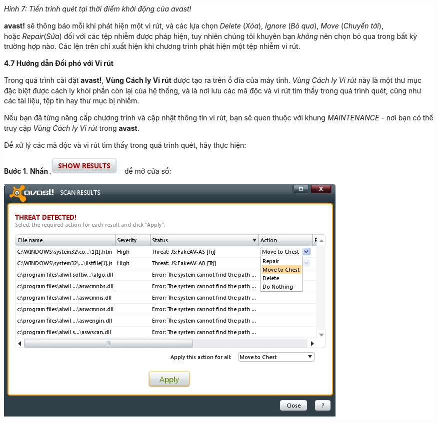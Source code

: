 
*Hình 7: Tiến trình quét tại thời điểm khởi động của avast!*

**avast!** sẽ thông báo mỗi khi phát hiện một vi rút, và các lựa
chọn *Delete* (*Xóa*), *Ignore* (*Bỏ qua*), *Move* (*Chuyển tới*),
hoặc *Repair*(*Sửa*) đối với các tệp nhiễm được pháp hiện, tuy nhiên
chúng tôi khuyên bạn *không* nên chọn bỏ qua trong bất kỳ trường hợp
nào. Các lện trên chỉ xuất hiện khi chương trình phát hiện một tệp nhiễm
vi rút.

**4.7 Hướng dẫn Đối phó với Vi rút**

Trong quá trình cài đặt **avast!**, **Vùng Cách ly Vi rút** được tạo ra
trên ổ đĩa của máy tính. *Vùng Cách ly Vi rút* này là một thư mục đặc
biệt được cách ly khỏi phần còn lại của hệ thống, và là nơi lưu các mã
độc và vi rút tìm thấy trong quá trình quét, cũng như các tài liệu, tệp
tin hay thư mục bị nhiễm.

Nếu bạn đã từng nâng cấp chương trình và cập nhật thông tin vi rút, bạn
sẽ quen thuộc với khung *MAINTENANCE* - nơi bạn có thể truy cập *Vùng
Cách ly Vi rút* trong **avast**.

Để xử lý các mã độc và vi rút tìm thấy trong quá trình quét, hãy thực
hiện:

**Bước
1**. **Nhấn** ![](3.5.12-cai-dat-va-su-dung-pm-avast-media/image53.png)
 để mở cửa sổ:

![](3.5.12-cai-dat-va-su-dung-pm-avast-media/image54.png)
